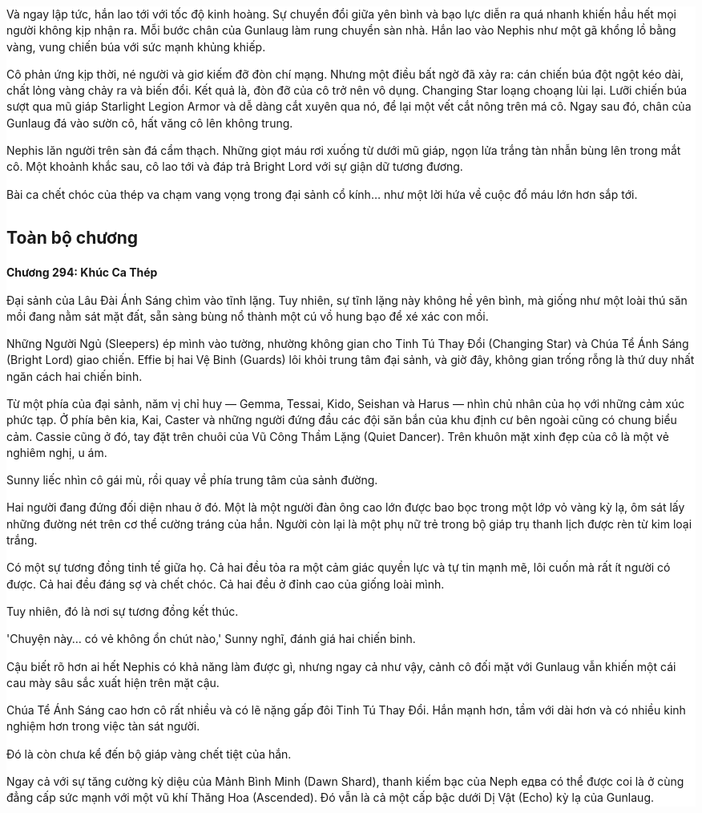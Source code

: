 Và ngay lập tức, hắn lao tới với tốc độ kinh hoàng. Sự chuyển đổi giữa yên bình và bạo lực diễn ra quá nhanh khiến hầu hết mọi người không kịp nhận ra. Mỗi bước chân của Gunlaug làm rung chuyển sàn nhà. Hắn lao vào Nephis như một gã khổng lồ bằng vàng, vung chiến búa với sức mạnh khủng khiếp.

Cô phản ứng kịp thời, né người và giơ kiếm đỡ đòn chí mạng. Nhưng một điều bất ngờ đã xảy ra: cán chiến búa đột ngột kéo dài, chất lỏng vàng chảy ra và biến đổi. Kết quả là, đòn đỡ của cô trở nên vô dụng. Changing Star loạng choạng lùi lại. Lưỡi chiến búa sượt qua mũ giáp Starlight Legion Armor và dễ dàng cắt xuyên qua nó, để lại một vết cắt nông trên má cô. Ngay sau đó, chân của Gunlaug đá vào sườn cô, hất văng cô lên không trung.

Nephis lăn người trên sàn đá cẩm thạch. Những giọt máu rơi xuống từ dưới mũ giáp, ngọn lửa trắng tàn nhẫn bùng lên trong mắt cô. Một khoảnh khắc sau, cô lao tới và đáp trả Bright Lord với sự giận dữ tương đương.

Bài ca chết chóc của thép va chạm vang vọng trong đại sảnh cổ kính… như một lời hứa về cuộc đổ máu lớn hơn sắp tới.

## Toàn bộ chương

**Chương 294: Khúc Ca Thép**

Đại sảnh của Lâu Đài Ánh Sáng chìm vào tĩnh lặng. Tuy nhiên, sự tĩnh lặng này không hề yên bình, mà giống như một loài thú săn mồi đang nằm sát mặt đất, sẵn sàng bùng nổ thành một cú vồ hung bạo để xé xác con mồi.

Những Người Ngủ (Sleepers) ép mình vào tường, nhường không gian cho Tinh Tú Thay Đổi (Changing Star) và Chúa Tể Ánh Sáng (Bright Lord) giao chiến. Effie bị hai Vệ Binh (Guards) lôi khỏi trung tâm đại sảnh, và giờ đây, không gian trống rỗng là thứ duy nhất ngăn cách hai chiến binh.

Từ một phía của đại sảnh, năm vị chỉ huy — Gemma, Tessai, Kido, Seishan và Harus — nhìn chủ nhân của họ với những cảm xúc phức tạp. Ở phía bên kia, Kai, Caster và những người đứng đầu các đội săn bắn của khu định cư bên ngoài cũng có chung biểu cảm. Cassie cũng ở đó, tay đặt trên chuôi của Vũ Công Thầm Lặng (Quiet Dancer). Trên khuôn mặt xinh đẹp của cô là một vẻ nghiêm nghị, u ám.

Sunny liếc nhìn cô gái mù, rồi quay về phía trung tâm của sảnh đường.

Hai người đang đứng đối diện nhau ở đó. Một là một người đàn ông cao lớn được bao bọc trong một lớp vỏ vàng kỳ lạ, ôm sát lấy những đường nét trên cơ thể cường tráng của hắn. Người còn lại là một phụ nữ trẻ trong bộ giáp trụ thanh lịch được rèn từ kim loại trắng.

Có một sự tương đồng tinh tế giữa họ. Cả hai đều tỏa ra một cảm giác quyền lực và tự tin mạnh mẽ, lôi cuốn mà rất ít người có được. Cả hai đều đáng sợ và chết chóc. Cả hai đều ở đỉnh cao của giống loài mình.

Tuy nhiên, đó là nơi sự tương đồng kết thúc.

'Chuyện này… có vẻ không ổn chút nào,' Sunny nghĩ, đánh giá hai chiến binh.

Cậu biết rõ hơn ai hết Nephis có khả năng làm được gì, nhưng ngay cả như vậy, cảnh cô đối mặt với Gunlaug vẫn khiến một cái cau mày sâu sắc xuất hiện trên mặt cậu.

Chúa Tể Ánh Sáng cao hơn cô rất nhiều và có lẽ nặng gấp đôi Tinh Tú Thay Đổi. Hắn mạnh hơn, tầm với dài hơn và có nhiều kinh nghiệm hơn trong việc tàn sát người.

Đó là còn chưa kể đến bộ giáp vàng chết tiệt của hắn.

Ngay cả với sự tăng cường kỳ diệu của Mảnh Bình Minh (Dawn Shard), thanh kiếm bạc của Neph едва có thể được coi là ở cùng đẳng cấp sức mạnh với một vũ khí Thăng Hoa (Ascended). Đó vẫn là cả một cấp bậc dưới Dị Vật (Echo) kỳ lạ của Gunlaug.
